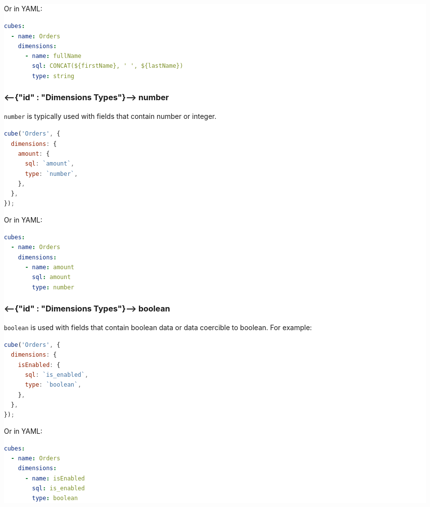 Or in YAML:

```yaml
cubes:
  - name: Orders
    dimensions:
      - name: fullName
        sql: CONCAT(${firstName}, ' ', ${lastName})
        type: string
```

### <--{"id" : "Dimensions Types"}--> number

`number` is typically used with fields that contain number or integer.

```javascript
cube('Orders', {
  dimensions: {
    amount: {
      sql: `amount`,
      type: `number`,
    },
  },
});
```

Or in YAML:

```yaml
cubes:
  - name: Orders
    dimensions:
      - name: amount
        sql: amount
        type: number
```

### <--{"id" : "Dimensions Types"}--> boolean

`boolean` is used with fields that contain boolean data or data coercible to
boolean. For example:

```javascript
cube('Orders', {
  dimensions: {
    isEnabled: {
      sql: `is_enabled`,
      type: `boolean`,
    },
  },
});
```

Or in YAML:

```yaml
cubes:
  - name: Orders
    dimensions:
      - name: isEnabled
        sql: is_enabled
        type: boolean
```
